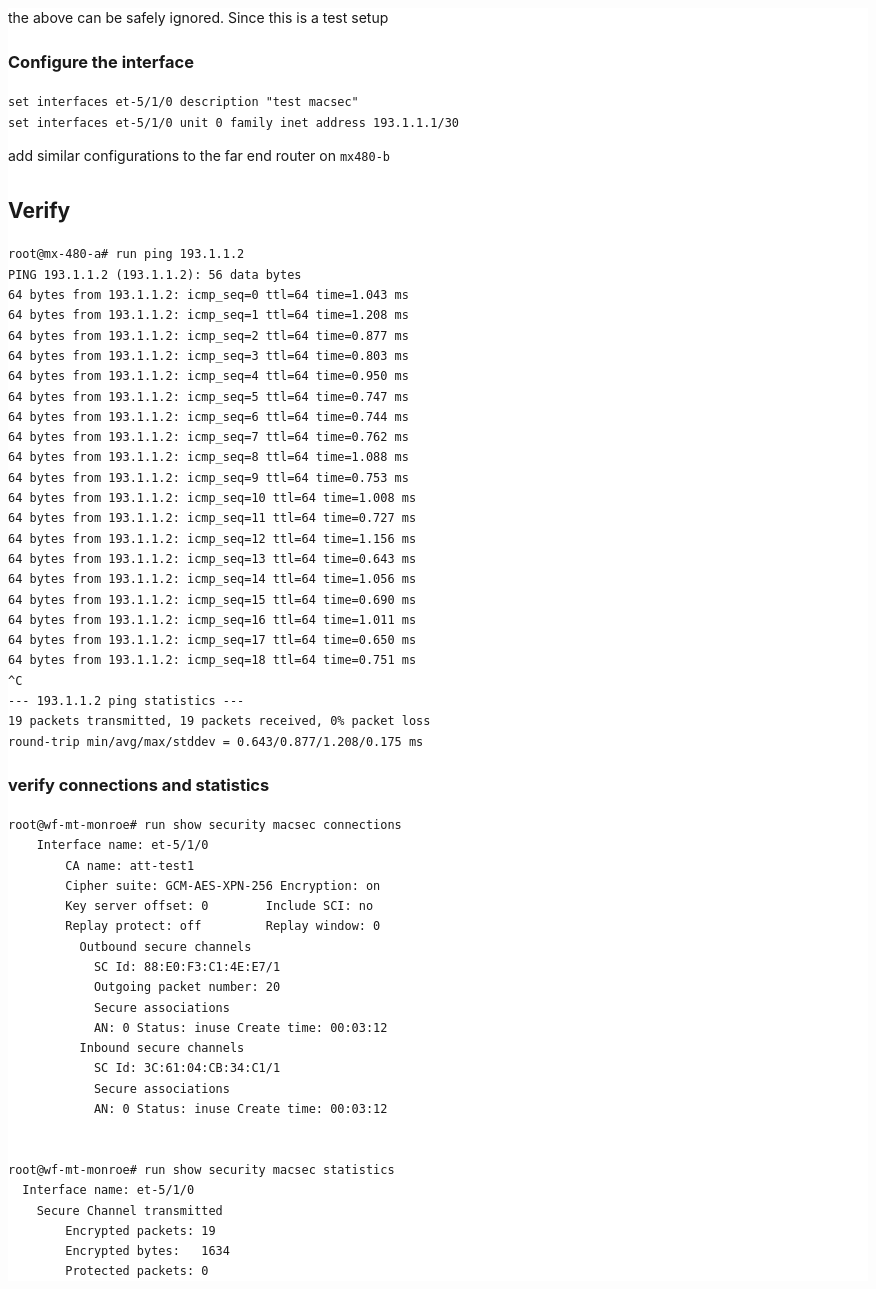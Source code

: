 the above can be safely ignored. Since this is a test setup

### Configure the interface
```
set interfaces et-5/1/0 description "test macsec"
set interfaces et-5/1/0 unit 0 family inet address 193.1.1.1/30
```

add similar configurations to the far end router on `mx480-b`

## Verify
```
root@mx-480-a# run ping 193.1.1.2
PING 193.1.1.2 (193.1.1.2): 56 data bytes
64 bytes from 193.1.1.2: icmp_seq=0 ttl=64 time=1.043 ms
64 bytes from 193.1.1.2: icmp_seq=1 ttl=64 time=1.208 ms
64 bytes from 193.1.1.2: icmp_seq=2 ttl=64 time=0.877 ms
64 bytes from 193.1.1.2: icmp_seq=3 ttl=64 time=0.803 ms
64 bytes from 193.1.1.2: icmp_seq=4 ttl=64 time=0.950 ms
64 bytes from 193.1.1.2: icmp_seq=5 ttl=64 time=0.747 ms
64 bytes from 193.1.1.2: icmp_seq=6 ttl=64 time=0.744 ms
64 bytes from 193.1.1.2: icmp_seq=7 ttl=64 time=0.762 ms
64 bytes from 193.1.1.2: icmp_seq=8 ttl=64 time=1.088 ms
64 bytes from 193.1.1.2: icmp_seq=9 ttl=64 time=0.753 ms
64 bytes from 193.1.1.2: icmp_seq=10 ttl=64 time=1.008 ms
64 bytes from 193.1.1.2: icmp_seq=11 ttl=64 time=0.727 ms
64 bytes from 193.1.1.2: icmp_seq=12 ttl=64 time=1.156 ms
64 bytes from 193.1.1.2: icmp_seq=13 ttl=64 time=0.643 ms
64 bytes from 193.1.1.2: icmp_seq=14 ttl=64 time=1.056 ms
64 bytes from 193.1.1.2: icmp_seq=15 ttl=64 time=0.690 ms
64 bytes from 193.1.1.2: icmp_seq=16 ttl=64 time=1.011 ms
64 bytes from 193.1.1.2: icmp_seq=17 ttl=64 time=0.650 ms
64 bytes from 193.1.1.2: icmp_seq=18 ttl=64 time=0.751 ms
^C
--- 193.1.1.2 ping statistics ---
19 packets transmitted, 19 packets received, 0% packet loss
round-trip min/avg/max/stddev = 0.643/0.877/1.208/0.175 ms
```

### verify connections and statistics
```
root@wf-mt-monroe# run show security macsec connections
    Interface name: et-5/1/0
        CA name: att-test1
        Cipher suite: GCM-AES-XPN-256 Encryption: on
        Key server offset: 0        Include SCI: no
        Replay protect: off         Replay window: 0
          Outbound secure channels
            SC Id: 88:E0:F3:C1:4E:E7/1
            Outgoing packet number: 20
            Secure associations
            AN: 0 Status: inuse Create time: 00:03:12
          Inbound secure channels
            SC Id: 3C:61:04:CB:34:C1/1
            Secure associations
            AN: 0 Status: inuse Create time: 00:03:12


root@wf-mt-monroe# run show security macsec statistics
  Interface name: et-5/1/0
    Secure Channel transmitted
        Encrypted packets: 19
        Encrypted bytes:   1634
        Protected packets: 0
```